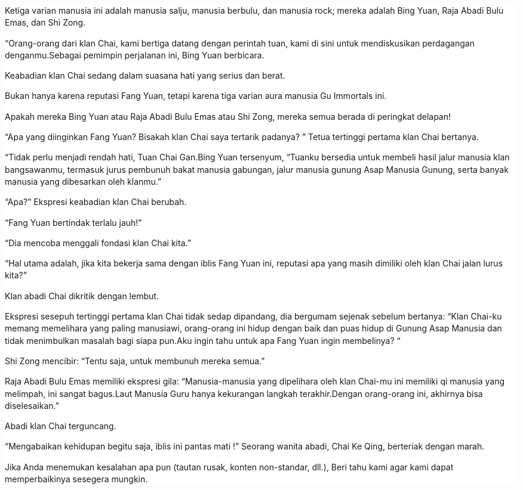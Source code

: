 Ketiga varian manusia ini adalah manusia salju, manusia berbulu, dan manusia rock; mereka adalah Bing Yuan, Raja Abadi Bulu Emas, dan Shi Zong.

“Orang-orang dari klan Chai, kami bertiga datang dengan perintah tuan, kami di sini untuk mendiskusikan perdagangan denganmu.Sebagai pemimpin perjalanan ini, Bing Yuan berbicara.

Keabadian klan Chai sedang dalam suasana hati yang serius dan berat.

Bukan hanya karena reputasi Fang Yuan, tetapi karena tiga varian aura manusia Gu Immortals ini.

Apakah mereka Bing Yuan atau Raja Abadi Bulu Emas atau Shi Zong, mereka semua berada di peringkat delapan!

“Apa yang diinginkan Fang Yuan? Bisakah klan Chai saya tertarik padanya? ” Tetua tertinggi pertama klan Chai bertanya.

“Tidak perlu menjadi rendah hati, Tuan Chai Gan.Bing Yuan tersenyum, “Tuanku bersedia untuk membeli hasil jalur manusia klan bangsawanmu, termasuk jurus pembunuh bakat manusia gabungan, jalur manusia gunung Asap Manusia Gunung, serta banyak manusia yang dibesarkan oleh klanmu.”

“Apa?” Ekspresi keabadian klan Chai berubah.

“Fang Yuan bertindak terlalu jauh!”

“Dia mencoba menggali fondasi klan Chai kita.”

“Hal utama adalah, jika kita bekerja sama dengan iblis Fang Yuan ini, reputasi apa yang masih dimiliki oleh klan Chai jalan lurus kita?”

Klan abadi Chai dikritik dengan lembut.

Ekspresi sesepuh tertinggi pertama klan Chai tidak sedap dipandang, dia bergumam sejenak sebelum bertanya: “Klan Chai-ku memang memelihara yang paling manusiawi, orang-orang ini hidup dengan baik dan puas hidup di Gunung Asap Manusia dan tidak menimbulkan masalah bagi siapa pun.Aku ingin tahu untuk apa Fang Yuan ingin membelinya? “

Shi Zong mencibir: “Tentu saja, untuk membunuh mereka semua.”

Raja Abadi Bulu Emas memiliki ekspresi gila: “Manusia-manusia yang dipelihara oleh klan Chai-mu ini memiliki qi manusia yang melimpah, ini sangat bagus.Laut Manusia Guru hanya kekurangan langkah terakhir.Dengan orang-orang ini, akhirnya bisa diselesaikan.”

Abadi klan Chai terguncang.

“Mengabaikan kehidupan begitu saja, iblis ini pantas mati !” Seorang wanita abadi, Chai Ke Qing, berteriak dengan marah.

Jika Anda menemukan kesalahan apa pun (tautan rusak, konten non-standar, dll.), Beri tahu kami agar kami dapat memperbaikinya sesegera mungkin.